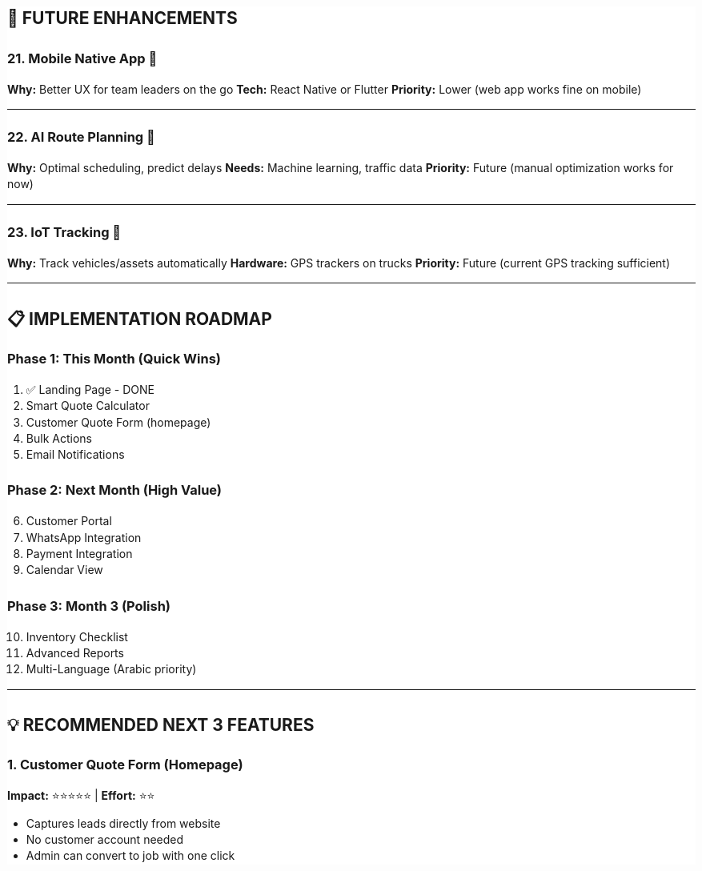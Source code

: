 
## 🚀 FUTURE ENHANCEMENTS

### 21. **Mobile Native App** 📱
**Why:** Better UX for team leaders on the go
**Tech:** React Native or Flutter
**Priority:** Lower (web app works fine on mobile)

---

### 22. **AI Route Planning** 🤖
**Why:** Optimal scheduling, predict delays
**Needs:** Machine learning, traffic data
**Priority:** Future (manual optimization works for now)

---

### 23. **IoT Tracking** 📡
**Why:** Track vehicles/assets automatically
**Hardware:** GPS trackers on trucks
**Priority:** Future (current GPS tracking sufficient)

---

## 📋 IMPLEMENTATION ROADMAP

### **Phase 1: This Month** (Quick Wins)
1. ✅ Landing Page - DONE
2. Smart Quote Calculator
3. Customer Quote Form (homepage)
4. Bulk Actions
5. Email Notifications

### **Phase 2: Next Month** (High Value)
6. Customer Portal
7. WhatsApp Integration
8. Payment Integration
9. Calendar View

### **Phase 3: Month 3** (Polish)
10. Inventory Checklist
11. Advanced Reports
12. Multi-Language (Arabic priority)

---

## 💡 RECOMMENDED NEXT 3 FEATURES

### 1. **Customer Quote Form** (Homepage)
**Impact:** ⭐⭐⭐⭐⭐ | **Effort:** ⭐⭐
- Captures leads directly from website
- No customer account needed
- Admin can convert to job with one click
